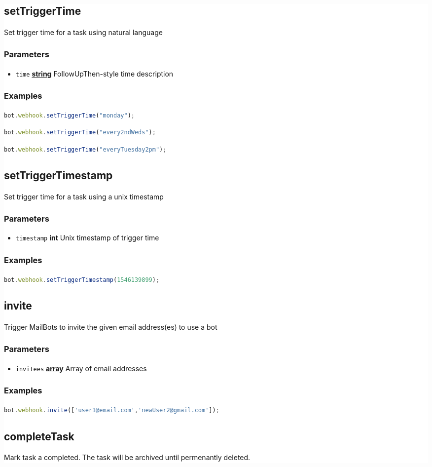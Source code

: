 ## setTriggerTime

Set trigger time for a task using natural language

### Parameters

-   `time` **[string][216]** FollowUpThen-style time description

### Examples

```javascript
bot.webhook.setTriggerTime("monday");
```

```javascript
bot.webhook.setTriggerTime("every2ndWeds");
```

```javascript
bot.webhook.setTriggerTime("everyTuesday2pm");
```

## setTriggerTimestamp

Set trigger time for a task using a unix timestamp

### Parameters

-   `timestamp` **int** Unix timestamp of trigger time

### Examples

```javascript
bot.webhook.setTriggerTimestamp(1546139899);
```

## invite

Trigger MailBots to invite the given email address(es) to use a bot

### Parameters

-   `invitees` **[array][221]** Array of email addresses

### Examples

```javascript
bot.webhook.invite(['user1@email.com','newUser2@gmail.com']);
```

## completeTask

Mark task a completed. The task will be archived until permenantly deleted.


[1]: #intro
[2]: #bot
[3]: #mailbots
[4]: #constructor
[5]: #parameters
[6]: #listen
[7]: #exportapp
[8]: #loadskill
[9]: #parameters-1
[10]: #on
[11]: #parameters-2
[12]: #oncommand
[13]: #parameters-3
[14]: #ontrigger
[15]: #parameters-4
[16]: #onevent
[17]: #parameters-5
[18]: #onaction
[19]: #parameters-6
[20]: #ontaskviewed
[21]: #parameters-7
[22]: #onsettingsviewed
[23]: #parameters-8
[24]: #onsettingssubmit
[25]: #parameters-9
[26]: #initsdkapiclient
[27]: #parameters-10
[28]: #botwebhook
[29]: #parameters-11
[30]: #examples
[31]: #get
[32]: #parameters-12
[33]: #examples-1
[34]: #set
[35]: #parameters-13
[36]: #examples-2
[37]: #gettaskdata
[38]: #parameters-14
[39]: #settaskdata
[40]: #parameters-15
[41]: #examples-3
[42]: #getmailbotdata
[43]: #parameters-16
[44]: #examples-4
[45]: #setmailbotdata
[46]: #parameters-17
[47]: #examples-5
[48]: #getreferenceemail
[49]: #examples-6
[50]: #setreferenceemail
[51]: #parameters-18
[52]: #examples-7
[53]: #getreplyto
[54]: #examples-8
[55]: #getemailmethod
[56]: #sendemail
[57]: #parameters-19
[58]: #examples-9
[59]: #quickreply
[60]: #parameters-20
[61]: #examples-10
[62]: #settriggertime
[63]: #parameters-21
[64]: #examples-11
[65]: #settriggertimestamp
[66]: #parameters-22
[67]: #examples-12
[68]: #invite
[69]: #parameters-23
[70]: #examples-13
[71]: #completetask
[72]: #examples-14
[73]: #discardtask
[74]: #examples-15
[75]: #getallcontacts
[76]: #examples-16
[77]: #respond
[78]: #parameters-24
[79]: #examples-17
[80]: #settingspage
[81]: #parameters-25
[82]: #examples-18
[83]: #getsource
[84]: #examples-19
[85]: #gettrigger
[86]: #examples-20
[87]: #getuser
[88]: #examples-21
[89]: #gettask
[90]: #examples-22
[91]: #getmailbot
[92]: #examples-23
[93]: #setwebhookstatus
[94]: #parameters-26
[95]: #examples-24
[96]: #addfutuiblocks
[97]: #parameters-27
[98]: #skillmarkedforremoval
[99]: #parameters-28
[100]: #addsearchkeys
[101]: #parameters-29
[102]: #removesearchkeys
[103]: #parameters-30
[104]: #hassearchkey
[105]: #parameters-31
[106]: #getsettingsurl
[107]: #getwebappurl
[108]: #botwebooksettingspage
[109]: #examples-25
[110]: #getsettingsformjson
[111]: #examples-26
[112]: #insert
[113]: #parameters-32
[114]: #examples-27
[115]: #input
[116]: #parameters-33
[117]: #examples-28
[118]: #textarea
[119]: #parameters-34
[120]: #examples-29
[121]: #checkbox
[122]: #parameters-35
[123]: #examples-30
[124]: #select
[125]: #parameters-36
[126]: #examples-31
[127]: #alert
[128]: #parameters-37
[129]: #examples-32
[130]: #video
[131]: #parameters-38
[132]: #examples-33
[133]: #button
[134]: #parameters-39
[135]: #examples-34
[136]: #seturlparams
[137]: #parameters-40
[138]: #text
[139]: #parameters-41
[140]: #examples-35
[141]: #hiddeninput
[142]: #parameters-42
[143]: #examples-36
[144]: #submitbutton
[145]: #parameters-43
[146]: #examples-37
[147]: #populate
[148]: #parameters-44
[149]: #examples-38
[150]: https://www.mailbots.com
[151]: https://docs.mailbots.com/reference#email-commands
[152]: https://mailbots-app.mailbots.com
[153]: #how-mailbots-work
[154]: #tasks
[155]: #commands
[156]: #triggering
[157]: #architecture
[158]: #handlers
[159]: #skills
[160]: #hello-world
[161]: #set-a-reminder
[162]: #handle-action-emails
[163]: #install-a-skill
[164]: #handler-reference
[165]: #handling-errors
[166]: #followupthen-lifecycle-hook-handlers
[167]: #onfutcreateuser
[168]: #onfutcreatenonuser
[169]: #onfutpreviewuser
[170]: #onfutpreviewnonuser
[171]: #onfutviewuser
[172]: #onfutviewnonuser
[173]: #onfuttriggeruser
[174]: #onfuttriggernonuser
[175]: #onfutupdate
[176]: #onfutaction
[177]: #the-bot-object
[178]: #building-skills
[179]: #sharing-handlers
[180]: #sharing-the-one-bot-function
[181]: #handling-web-requests
[182]: #middleware
[183]: #namespacing-conventions
[184]: #installing-skills%C2%A0from-npm
[185]: #skills-with-side-effects
[186]: #welcoming-new-users
[187]: #connecting-3rd-party-services
[188]: #oauth
[189]: #testing
[190]: #installing
[191]: #contributions
[192]: https://app.mailbots.com/sandbox
[193]: https://docs.mailbots.com/reference#email-based-actions
[194]: https://docs.mailbots.com/reference
[195]: https://docs.mailbots.com/reference#perfect-timing
[196]: https://www.npmjs.com/package/@mailbots/mailbots-sdk
[197]: https://mailbots-app.mailbots.com/#settingspage
[198]: https://www.owasp.org/index.php/Cross-Site_Request_Forgery_(CSRF)
[199]: https://docs.mailbots.com/reference#mailbotinstalled
[200]: https://mailbots-sdk-js.mailbots.com/#sendemaill
[201]: http://help.followupthen.com/knowledge-base/tasks/
[202]: https://mailbots-app.mailbots.com/#webhookhelpers
[203]: https://docs.mailbots.com/docs/email-ui-reference
[204]: https://expressjs.com/en/guide/routing.html
[205]: https://expressjs.com/en/guide/writing-middleware.html
[206]: http://www.rfc-editor.org/errata/eid1690
[207]: https://www.wikiwand.com/en/Spaced_repetition
[208]: #
[209]: https://github.com/mailbots/mailbots/blob/56396fb3d6c00b1895533f9aee3193ae96ac9b45/lib/core-skills-first.js#L104
[210]: https://www.wikiwand.com/en/Cross-site_request_forgery
[211]: https://www.npmjs.com/package/supertest
[212]: https://glitch.com/
[213]: https://ngrok.com/
[214]: https://github.com/mailbots/mailbots#use-of-mailbot-mailbot-mailbots-and-bots
[215]: https://developer.mozilla.org/docs/Web/JavaScript/Reference/Global_Objects/Object
[216]: https://developer.mozilla.org/docs/Web/JavaScript/Reference/Global_Objects/String
[217]: https://developer.mozilla.org/docs/Web/JavaScript/Reference/Statements/function
[218]: https://developer.mozilla.org/docs/Web/JavaScript/Reference/Global_Objects/RegExp
[219]: https://github.com/mailbots/mailbots-sdk-js
[220]: https://developer.mozilla.org/docs/Web/JavaScript/Reference/Global_Objects/Boolean
[221]: https://developer.mozilla.org/docs/Web/JavaScript/Reference/Global_Objects/Array
[222]: https://github.com/mozilla-services/react-jsonschema-form
[223]: https://mozilla-services.github.io/react-jsonschema-form/
